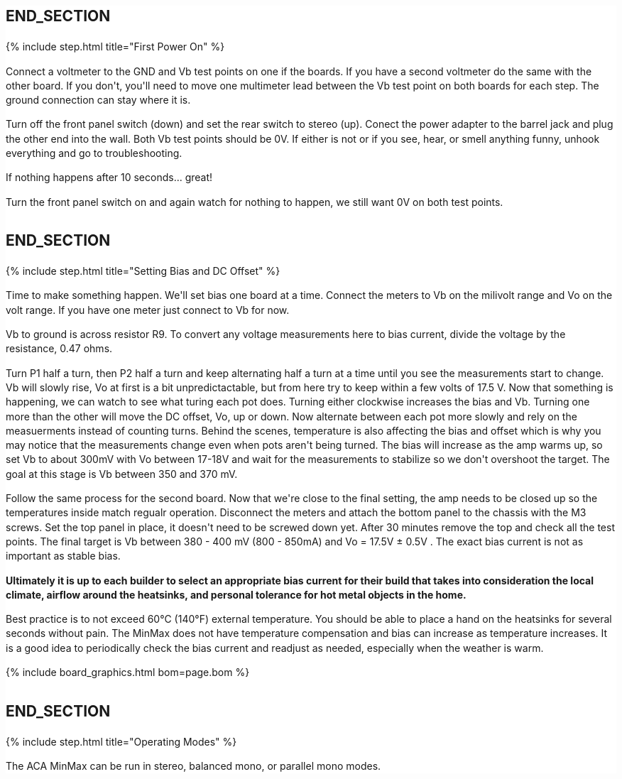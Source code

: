 ## END_SECTION ##

{% include step.html title="First Power On" %}

Connect a voltmeter to the GND and Vb test points on one if the boards. If you have a second voltmeter do the same with the other board. If you don't, you'll need to move one multimeter lead between the Vb test point on both boards for each step. The ground connection can stay where it is. 

Turn off the front panel switch (down) and set the rear switch to stereo (up). Conect the power adapter to the barrel jack and plug the other end into the wall. Both Vb test points should be 0V. If either is not or if you see, hear, or smell anything funny, unhook everything and go to troubleshooting. 

If nothing happens after 10 seconds... great! 

Turn the front panel switch on and again watch for nothing to happen, we still want 0V on both test points. 

## END_SECTION ##

{% include step.html title="Setting Bias and DC Offset" %}

Time to make something happen. We'll set bias one board at a time. Connect the meters to Vb on the milivolt range and Vo on the volt range. If you have one meter just connect to Vb for now. 

Vb to ground is across resistor R9. To convert any voltage measurements here to bias current, divide the voltage by the resistance, 0.47 ohms. 

Turn P1 half a turn, then P2 half a turn and keep alternating half a turn at a time until you see the measurements start to change. Vb will slowly rise, Vo at first is a bit unpredictactable, but from here try to keep within a few volts of 17.5 V.  Now that something is happening, we can watch to see what turing each pot does. Turning either clockwise increases the bias and Vb. Turning one more than the other will move the DC offset, Vo, up or down. Now alternate between each pot more slowly and rely on the measuerments instead of counting turns. Behind the scenes, temperature is also affecting the bias and offset which is why you may notice that the measurements change even when pots aren't being turned. The bias will increase as the amp warms up, so set Vb to about 300mV with Vo between 17-18V and wait for the measurements to stabilize so we don't overshoot the target. The goal at this stage is Vb between 350 and 370 mV. 

Follow the same process for the second board. Now that we're close to the final setting, the amp needs to be closed up so the temperatures inside match regualr operation. Disconnect the meters and attach the bottom panel to the chassis with the M3 screws. Set the top panel in place, it doesn't need to be screwed down yet. After 30 minutes remove the top and check all the test points. The final target is Vb between 380 - 400 mV (800 - 850mA) and Vo = 17.5V ± 0.5V . The exact bias current is not as important as stable bias.

**Ultimately it is up to each builder to select an appropriate bias current for their build that takes into consideration the local climate, airflow around the heatsinks, and personal tolerance for hot metal objects in the home.**

Best practice is to not exceed 60°C (140°F) external temperature. You should be able to place a hand on the heatsinks for several seconds without pain. The MinMax does not have temperature compensation and bias can increase as temperature increases. It is a good idea to periodically check the bias current and readjust as needed, especially when the weather is warm.

{% include board_graphics.html bom=page.bom %}

## END_SECTION ##

{% include step.html title="Operating Modes" %}

The ACA MinMax can be run in stereo, balanced mono, or parallel mono modes. 
